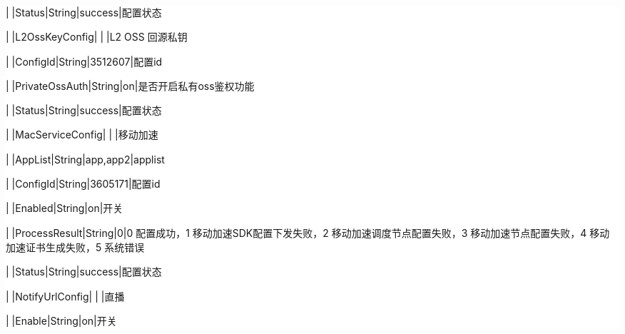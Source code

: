  |
|Status|String|success|配置状态

 |
|L2OssKeyConfig| | |L2 OSS 回源私钥

 |
|ConfigId|String|3512607|配置id

 |
|PrivateOssAuth|String|on|是否开启私有oss鉴权功能

 |
|Status|String|success|配置状态

 |
|MacServiceConfig| | |移动加速

 |
|AppList|String|app,app2|applist

 |
|ConfigId|String|3605171|配置id

 |
|Enabled|String|on|开关

 |
|ProcessResult|String|0|0 配置成功，1 移动加速SDK配置下发失败，2 移动加速调度节点配置失败，3 移动加速节点配置失败，4 移动加速证书生成失败，5 系统错误

 |
|Status|String|success|配置状态

 |
|NotifyUrlConfig| | |直播

 |
|Enable|String|on|开关
